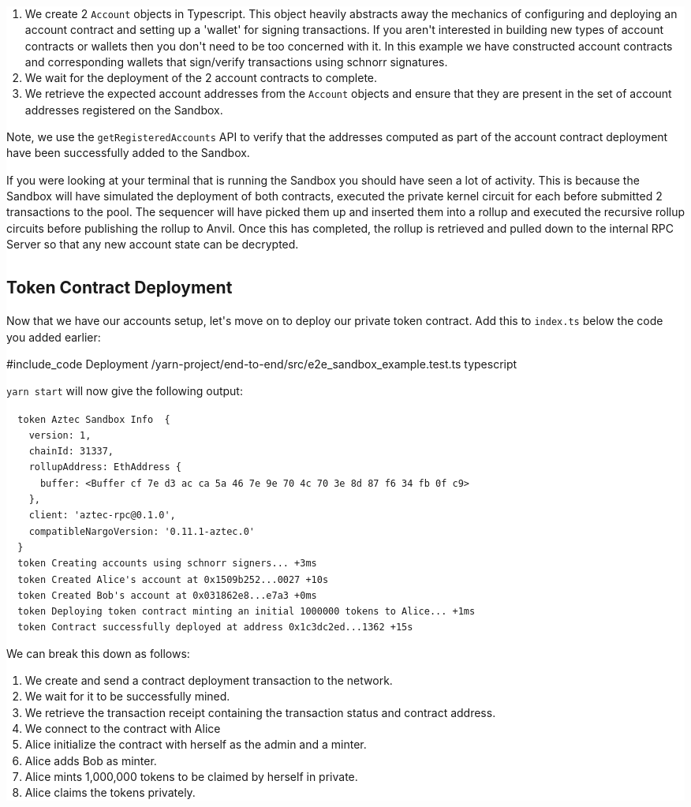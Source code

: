 1. We create 2 `Account` objects in Typescript. This object heavily abstracts away the mechanics of configuring and deploying an account contract and setting up a 'wallet' for signing transactions. If you aren't interested in building new types of account contracts or wallets then you don't need to be too concerned with it. In this example we have constructed account contracts and corresponding wallets that sign/verify transactions using schnorr signatures.
2. We wait for the deployment of the 2 account contracts to complete.
3. We retrieve the expected account addresses from the `Account` objects and ensure that they are present in the set of account addresses registered on the Sandbox.

Note, we use the `getRegisteredAccounts` API to verify that the addresses computed as part of the
account contract deployment have been successfully added to the Sandbox.

If you were looking at your terminal that is running the Sandbox you should have seen a lot of activity. This is because the Sandbox will have simulated the deployment of both contracts, executed the private kernel circuit for each before submitted 2 transactions to the pool. The sequencer will have picked them up and inserted them into a rollup and executed the recursive rollup circuits before publishing the rollup to Anvil. Once this has completed, the rollup is retrieved and pulled down to the internal RPC Server so that any new account state can be decrypted.

## Token Contract Deployment

Now that we have our accounts setup, let's move on to deploy our private token contract. Add this to `index.ts` below the code you added earlier:

#include_code Deployment /yarn-project/end-to-end/src/e2e_sandbox_example.test.ts typescript

`yarn start` will now give the following output:

```
  token Aztec Sandbox Info  {
    version: 1,
    chainId: 31337,
    rollupAddress: EthAddress {
      buffer: <Buffer cf 7e d3 ac ca 5a 46 7e 9e 70 4c 70 3e 8d 87 f6 34 fb 0f c9>
    },
    client: 'aztec-rpc@0.1.0',
    compatibleNargoVersion: '0.11.1-aztec.0'
  }
  token Creating accounts using schnorr signers... +3ms
  token Created Alice's account at 0x1509b252...0027 +10s
  token Created Bob's account at 0x031862e8...e7a3 +0ms
  token Deploying token contract minting an initial 1000000 tokens to Alice... +1ms
  token Contract successfully deployed at address 0x1c3dc2ed...1362 +15s
```

We can break this down as follows:

1. We create and send a contract deployment transaction to the network.
2. We wait for it to be successfully mined.
3. We retrieve the transaction receipt containing the transaction status and contract address.
4. We connect to the contract with Alice
5. Alice initialize the contract with herself as the admin and a minter.
6. Alice adds Bob as minter.
7. Alice mints 1,000,000 tokens to be claimed by herself in private.
8. Alice claims the tokens privately.
